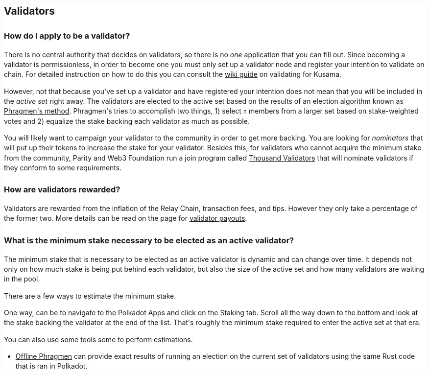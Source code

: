 ## Validators

### How do I apply to be a validator?

There is no central authority that decides on validators, so there is no _one_
application that you can fill out. Since becoming a validator is permissionless,
in order to become one you must only set up a validator node and register
your intention to validate on chain. For detailed instruction on how to do this
you can consult the [wiki guide](maintain-guides-how-to-validate-kusama.md) on
validating for Kusama.

However, not that because you've set up a validator and have registered your
intention does not mean that you will be included in the _active set_ right
away. The validators are elected to the active set based on the results of an
election algorithm known as [Phragmen's method](learn-phragmen). Phragmen's
tries to accomplish two things, 1) select `n` members from a larger set based
on stake-weighted votes and 2) equalize the stake backing each validator as 
much as possible.

You will likely want to campaign your validator to the community in order to
get more backing. You are looking for _nominators_ that will put up their tokens
to increase the stake for your validator. Besides this, for validators who
cannot acquire the minimum stake from the community, Parity and Web3 Foundation
run a join program called [Thousand Validators][thousand validators] that will
nominate validators if they conform to some requirements.

### How are validators rewarded?

Validators are rewarded from the inflation of the Relay Chain, transaction fees,
and tips. However they only take a percentage of the former two. More details
can be read on the page for [validator payouts](maintain-guides-validator-payout).

### What is the minimum stake necessary to be elected as an active validator?

The minimum stake that is necessary to be elected as an active validator is
dynamic and can change over time. It depends not only on how much stake is being
put behind each validator, but also the size of the active set and how many
validators are waiting in the pool.

There are a few ways to estimate the minimum stake.

One way, can be to navigate
to the [Polkadot Apps](https://polkadot.js.org/apps) and click on the Staking
tab. Scroll all the way down to the bottom and look at the stake backing the
validator at the end of the list. That's roughly the minimum stake required
to enter the active set at that era.

You can also use some tools some to perform estimations.

- [Offline Phragmen](https://github.com/kianenigma/offline-phragmen) can provide
exact results of running an election on the current set of validators using the 
same Rust code that is ran in Polkadot. 


[fee calculation]: https://substrate.dev/docs/en/next/development/module/fees#fee-calculatio
[libp2p]: https://libp2p.io
[libp2p github]: https://github.com/libp2p
[substrate network]: https://crates.parity.io/sc_network/index.html
[thousand validators]: https://thousand-validators.kusama.network/#/